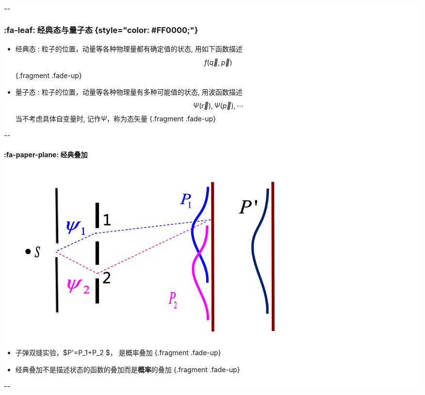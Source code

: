 --

 
### :fa-leaf: 经典态与量子态  {style="color: #FF0000;"}

- 经典态
: 粒子的位置，动量等各种物理量都有确定值的状态, 用如下函数描述 
$$f(\vec{q},\vec{p})$$ {.fragment .fade-up} 

- 量子态
: 粒子的位置，动量等各种物理量有多种可能值的状态, 用波函数描述
$$ \Psi(\vec{r}), \Psi(\vec{p}),\cdots $$
当不考虑具体自变量时, 记作$\Psi$，称为态矢量 {.fragment .fade-up} 

--

#### :fa-paper-plane: 经典叠加

<img src="figs/sup-2.png" width=600, height=350>

>

- 子弹双缝实验，$P'=P_1+P_2 $， 是概率叠加 {.fragment .fade-up} 

- 经典叠加不是描述状态的函数的叠加而是**概率**的叠加 {.fragment .fade-up} 

--
